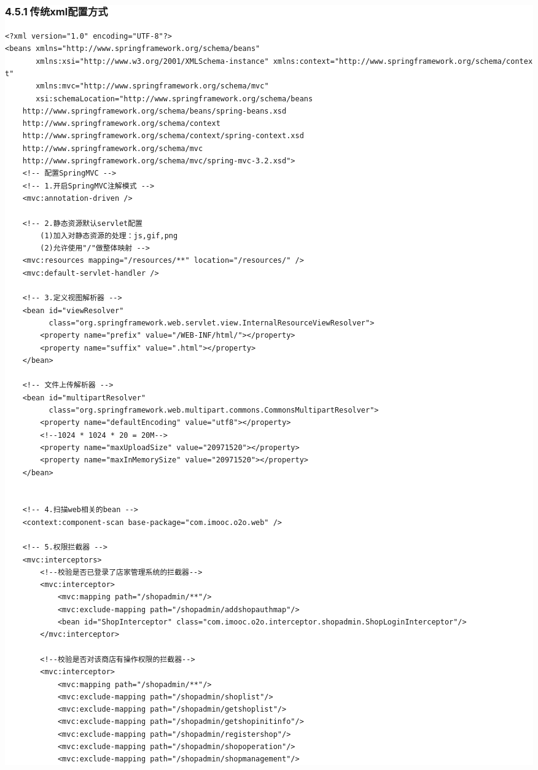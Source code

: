 ### 4.5.1 传统xml配置方式

```
<?xml version="1.0" encoding="UTF-8"?>
<beans xmlns="http://www.springframework.org/schema/beans"
       xmlns:xsi="http://www.w3.org/2001/XMLSchema-instance" xmlns:context="http://www.springframework.org/schema/context"
       xmlns:mvc="http://www.springframework.org/schema/mvc"
       xsi:schemaLocation="http://www.springframework.org/schema/beans
    http://www.springframework.org/schema/beans/spring-beans.xsd
    http://www.springframework.org/schema/context
    http://www.springframework.org/schema/context/spring-context.xsd
    http://www.springframework.org/schema/mvc
    http://www.springframework.org/schema/mvc/spring-mvc-3.2.xsd">
    <!-- 配置SpringMVC -->
    <!-- 1.开启SpringMVC注解模式 -->
    <mvc:annotation-driven />

    <!-- 2.静态资源默认servlet配置
        (1)加入对静态资源的处理：js,gif,png
        (2)允许使用"/"做整体映射 -->
    <mvc:resources mapping="/resources/**" location="/resources/" />
    <mvc:default-servlet-handler />

    <!-- 3.定义视图解析器 -->
    <bean id="viewResolver"
          class="org.springframework.web.servlet.view.InternalResourceViewResolver">
        <property name="prefix" value="/WEB-INF/html/"></property>
        <property name="suffix" value=".html"></property>
    </bean>

    <!-- 文件上传解析器 -->
    <bean id="multipartResolver"
          class="org.springframework.web.multipart.commons.CommonsMultipartResolver">
        <property name="defaultEncoding" value="utf8"></property>
        <!--1024 * 1024 * 20 = 20M-->
        <property name="maxUploadSize" value="20971520"></property>
        <property name="maxInMemorySize" value="20971520"></property>
    </bean>


    <!-- 4.扫描web相关的bean -->
    <context:component-scan base-package="com.imooc.o2o.web" />

    <!-- 5.权限拦截器 -->
    <mvc:interceptors>
        <!--校验是否已登录了店家管理系统的拦截器-->
        <mvc:interceptor>
            <mvc:mapping path="/shopadmin/**"/>
            <mvc:exclude-mapping path="/shopadmin/addshopauthmap"/>
            <bean id="ShopInterceptor" class="com.imooc.o2o.interceptor.shopadmin.ShopLoginInterceptor"/>
        </mvc:interceptor>

        <!--校验是否对该商店有操作权限的拦截器-->
        <mvc:interceptor>
            <mvc:mapping path="/shopadmin/**"/>
            <mvc:exclude-mapping path="/shopadmin/shoplist"/>
            <mvc:exclude-mapping path="/shopadmin/getshoplist"/>
            <mvc:exclude-mapping path="/shopadmin/getshopinitinfo"/>
            <mvc:exclude-mapping path="/shopadmin/registershop"/>
            <mvc:exclude-mapping path="/shopadmin/shopoperation"/>
            <mvc:exclude-mapping path="/shopadmin/shopmanagement"/>
```